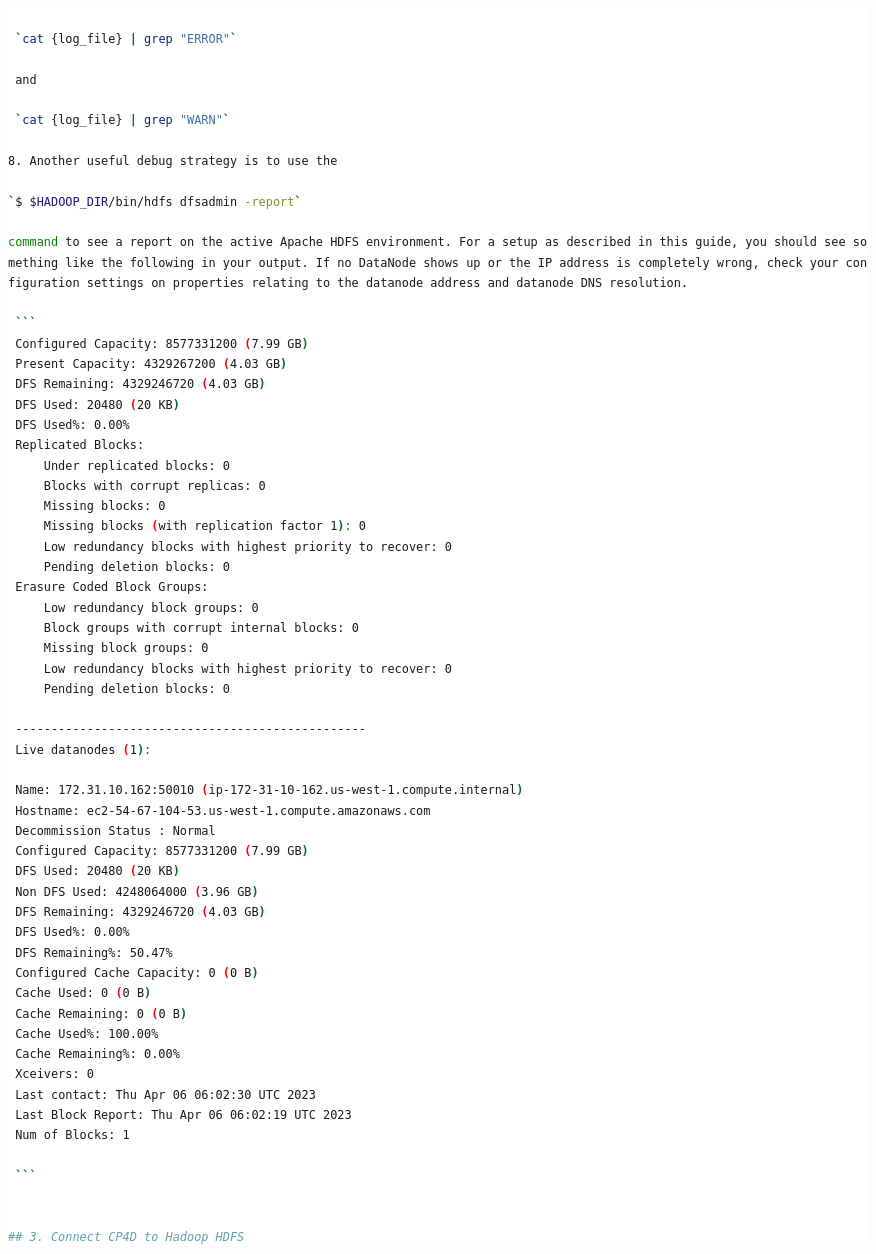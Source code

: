    ```bash

    `cat {log_file} | grep "ERROR"`

    and 

    `cat {log_file} | grep "WARN"`

8. Another useful debug strategy is to use the 

   `$ $HADOOP_DIR/bin/hdfs dfsadmin -report` 
   
   command to see a report on the active Apache HDFS environment. For a setup as described in this guide, you should see something like the following in your output. If no DataNode shows up or the IP address is completely wrong, check your configuration settings on properties relating to the datanode address and datanode DNS resolution.

    ```
    Configured Capacity: 8577331200 (7.99 GB)
    Present Capacity: 4329267200 (4.03 GB)
    DFS Remaining: 4329246720 (4.03 GB)
    DFS Used: 20480 (20 KB)
    DFS Used%: 0.00%
    Replicated Blocks:
    	Under replicated blocks: 0
    	Blocks with corrupt replicas: 0
    	Missing blocks: 0
    	Missing blocks (with replication factor 1): 0
    	Low redundancy blocks with highest priority to recover: 0
    	Pending deletion blocks: 0
    Erasure Coded Block Groups:
    	Low redundancy block groups: 0
    	Block groups with corrupt internal blocks: 0
    	Missing block groups: 0
    	Low redundancy blocks with highest priority to recover: 0
    	Pending deletion blocks: 0

    -------------------------------------------------
    Live datanodes (1):

    Name: 172.31.10.162:50010 (ip-172-31-10-162.us-west-1.compute.internal)
    Hostname: ec2-54-67-104-53.us-west-1.compute.amazonaws.com
    Decommission Status : Normal
    Configured Capacity: 8577331200 (7.99 GB)
    DFS Used: 20480 (20 KB)
    Non DFS Used: 4248064000 (3.96 GB)
    DFS Remaining: 4329246720 (4.03 GB)
    DFS Used%: 0.00%
    DFS Remaining%: 50.47%
    Configured Cache Capacity: 0 (0 B)
    Cache Used: 0 (0 B)
    Cache Remaining: 0 (0 B)
    Cache Used%: 100.00%
    Cache Remaining%: 0.00%
    Xceivers: 0
    Last contact: Thu Apr 06 06:02:30 UTC 2023
    Last Block Report: Thu Apr 06 06:02:19 UTC 2023
    Num of Blocks: 1

    ```


## 3. Connect CP4D to Hadoop HDFS

   ```